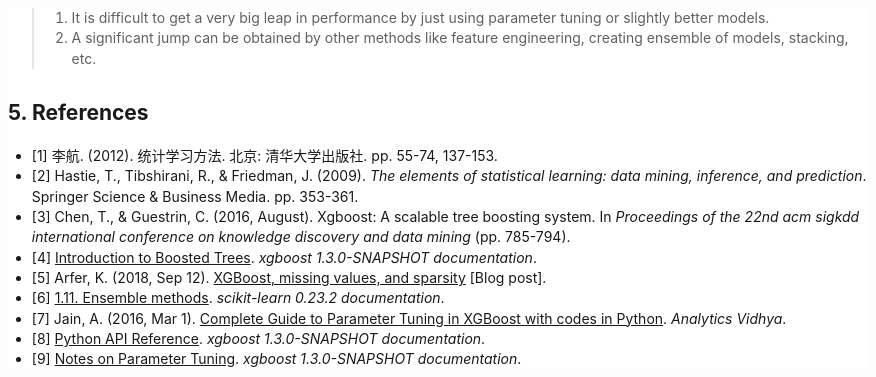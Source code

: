 > 1. It is difficult to get a very big leap in performance by just using parameter tuning or slightly better models.
> 2. A significant jump can be obtained by other methods like feature engineering, creating ensemble of models, stacking, etc.

## 5. References

- [1] 李航. (2012). 统计学习方法. 北京: 清华大学出版社. pp. 55-74, 137-153.
- [2] Hastie, T., Tibshirani, R., & Friedman, J. (2009). *The elements of statistical learning: data mining, inference, and prediction*. Springer Science & Business Media. pp. 353-361.
- [3] Chen, T., & Guestrin, C. (2016, August). Xgboost: A scalable tree boosting system. In *Proceedings of the 22nd acm sigkdd international conference on knowledge discovery and data mining* (pp. 785-794).
- [4] [Introduction to Boosted Trees](https://xgboost.readthedocs.io/en/latest/tutorials/model.html#). *xgboost 1.3.0-SNAPSHOT documentation*.
- [5] Arfer, K. (2018, Sep 12). [XGBoost, missing values, and sparsity](http://arfer.net/w/xgboost-sparsity) [Blog post].
- [6] [1.11. Ensemble methods](https://scikit-learn.org/stable/modules/ensemble.html#gradient-tree-boosting). *scikit-learn 0.23.2 documentation*.
- [7] Jain, A. (2016, Mar 1). [Complete Guide to Parameter Tuning in XGBoost with codes in Python](https://www.analyticsvidhya.com/blog/2016/03/complete-guide-parameter-tuning-xgboost-with-codes-python/). *Analytics Vidhya*.
- [8] [Python API Reference](https://xgboost.readthedocs.io/en/latest/python/python_api.html). *xgboost 1.3.0-SNAPSHOT documentation*.
- [9] [Notes on Parameter Tuning](https://xgboost.readthedocs.io/en/latest/tutorials/param_tuning.html). *xgboost 1.3.0-SNAPSHOT documentation*.
